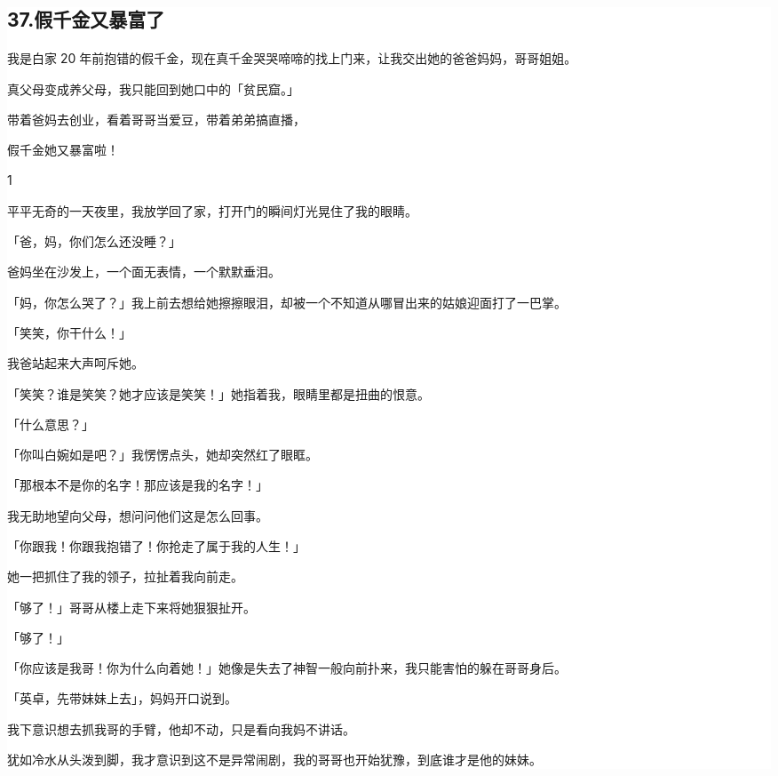## 37.假千金又暴富了
我是白家 20 年前抱错的假千金，现在真千金哭哭啼啼的找上门来，让我交出她的爸爸妈妈，哥哥姐姐。


真父母变成养父母，我只能回到她口中的「贫民窟。」


带着爸妈去创业，看着哥哥当爱豆，带着弟弟搞直播，


假千金她又暴富啦！


1


平平无奇的一天夜里，我放学回了家，打开门的瞬间灯光晃住了我的眼睛。


「爸，妈，你们怎么还没睡？」


爸妈坐在沙发上，一个面无表情，一个默默垂泪。


「妈，你怎么哭了？」我上前去想给她擦擦眼泪，却被一个不知道从哪冒出来的姑娘迎面打了一巴掌。


「笑笑，你干什么！」


我爸站起来大声呵斥她。


「笑笑？谁是笑笑？她才应该是笑笑！」她指着我，眼睛里都是扭曲的恨意。


「什么意思？」


「你叫白婉如是吧？」我愣愣点头，她却突然红了眼眶。


「那根本不是你的名字！那应该是我的名字！」


我无助地望向父母，想问问他们这是怎么回事。


「你跟我！你跟我抱错了！你抢走了属于我的人生！」


她一把抓住了我的领子，拉扯着我向前走。


「够了！」哥哥从楼上走下来将她狠狠扯开。


「够了！」


「你应该是我哥！你为什么向着她！」她像是失去了神智一般向前扑来，我只能害怕的躲在哥哥身后。


「英卓，先带妹妹上去」，妈妈开口说到。


我下意识想去抓我哥的手臂，他却不动，只是看向我妈不讲话。


犹如冷水从头泼到脚，我才意识到这不是异常闹剧，我的哥哥也开始犹豫，到底谁才是他的妹妹。
